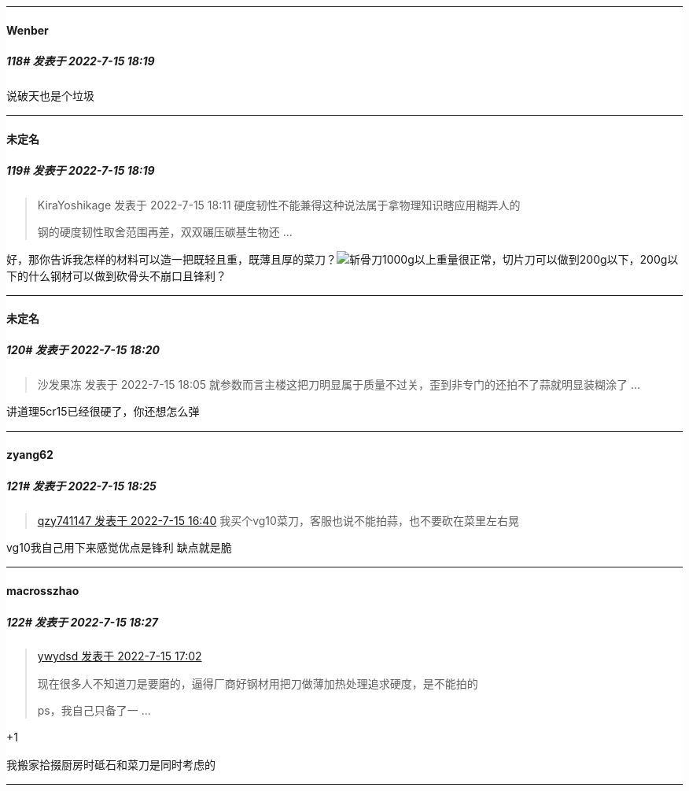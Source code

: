 *****

####  Wenber  
##### 118#       发表于 2022-7-15 18:19

说破天也是个垃圾 

*****

####  未定名  
##### 119#       发表于 2022-7-15 18:19

<blockquote>KiraYoshikage 发表于 2022-7-15 18:11
硬度韧性不能兼得这种说法属于拿物理知识瞎应用糊弄人的

钢的硬度韧性取舍范围再差，双双碾压碳基生物还 ...</blockquote>
好，那你告诉我怎样的材料可以造一把既轻且重，既薄且厚的菜刀？<img src="https://static.saraba1st.com/image/smiley/face2017/067.png" referrerpolicy="no-referrer">斩骨刀1000g以上重量很正常，切片刀可以做到200g以下，200g以下的什么钢材可以做到砍骨头不崩口且锋利？

*****

####  未定名  
##### 120#       发表于 2022-7-15 18:20

<blockquote>沙发果冻 发表于 2022-7-15 18:05
就参数而言主楼这把刀明显属于质量不过关，歪到非专门的还拍不了蒜就明显装糊涂了 ...</blockquote>
讲道理5cr15已经很硬了，你还想怎么弹



*****

####  zyang62  
##### 121#       发表于 2022-7-15 18:25

<blockquote><a href="httphttps://bbs.saraba1st.com/2b/forum.php?mod=redirect&amp;goto=findpost&amp;pid=56659051&amp;ptid=2081258" target="_blank">qzy741147 发表于 2022-7-15 16:40</a>
我买个vg10菜刀，客服也说不能拍蒜，也不要砍在菜里左右晃</blockquote>
vg10我自己用下来感觉优点是锋利 缺点就是脆

*****

####  macrosszhao  
##### 122#       发表于 2022-7-15 18:27

<blockquote><a href="httphttps://bbs.saraba1st.com/2b/forum.php?mod=redirect&amp;goto=findpost&amp;pid=56659374&amp;ptid=2081258" target="_blank">ywydsd 发表于 2022-7-15 17:02</a>

现在很多人不知道刀是要磨的，逼得厂商好钢材用把刀做薄加热处理追求硬度，是不能拍的

ps，我自己只备了一 ...</blockquote>
+1

我搬家拾掇厨房时砥石和菜刀是同时考虑的

*****
